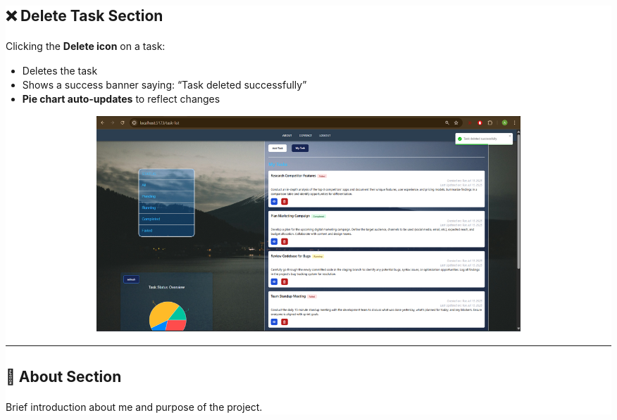 
## ❌ Delete Task Section

Clicking the **Delete icon** on a task:

- Deletes the task
- Shows a success banner saying: “Task deleted successfully”
- **Pie chart auto-updates** to reflect changes

<p align="center">
  <img src="https://github.com/gh4aniket/CANTILEVER/blob/main/Task-Management-Webapp/sample-image/Screenshot%202025-07-15%20094131.png?raw=true" alt="Delete Task Section" width="70%" />
</p>

---

## 🙋 About Section

Brief introduction about me and purpose of the project.

<p align="center">